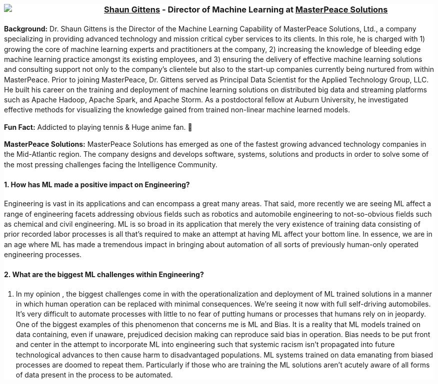   
  
  
<img class="grandmahugs" style="float: left;" padding="5px" width="200" src="/blog/assets/78_ml_director_insights/Debanjan-Mahata.jpeg"></a>  

### [Shaun Gittens](https://www.linkedin.com/in/shaungittens/) - Director of Machine Learning at [MasterPeace Solutions](https://www.masterpeaceltd.com/)

**Background:** Dr. Shaun Gittens is the Director of the Machine Learning Capability of MasterPeace Solutions, Ltd., a company specializing in providing advanced technology and mission critical cyber services to its clients. In this role, he is charged with 1) growing the core of machine learning experts and practitioners at the company, 2) increasing the knowledge of bleeding edge machine learning practice amongst its existing employees, and 3) ensuring the delivery of effective machine learning solutions and consulting support not only to the company’s clientele but also to the start-up companies currently being nurtured from within MasterPeace. Prior to joining MasterPeace, Dr. Gittens served as Principal Data Scientist for the Applied Technology Group, LLC. He built his career on the training and deployment of machine learning solutions on distributed big data and streaming platforms such as Apache Hadoop, Apache Spark, and Apache Storm. As a postdoctoral fellow at Auburn University, he investigated effective methods for visualizing the knowledge gained from trained non-linear machine learned models.  

**Fun Fact:** Addicted to playing tennis & Huge anime fan. 🎾

**MasterPeace Solutions:** MasterPeace Solutions has emerged as one of the fastest growing advanced technology companies in the Mid-Atlantic region.  The company designs and develops software, systems, solutions and products in order to solve some of the most pressing challenges facing the Intelligence Community. 
 

#### **1. How has ML made a positive impact on Engineering?**

Engineering is vast in its applications and can encompass a great many areas.  That said, more recently we are seeing ML affect a range of engineering facets addressing obvious fields such as robotics and automobile engineering to not-so-obvious fields such as chemical and civil engineering.  ML is so broad in its application that merely the very existence of training data consisting of prior recorded labor processes is all that’s required to make an attempt at having ML affect your bottom line.  In essence, we are in an age where ML has made a tremendous impact in bringing about automation of all sorts of previously human-only operated engineering processes.

 
#### **2. What are the biggest ML challenges within Engineering?**
1. In my opinion , the biggest challenges come in  with the operationalization and deployment of ML trained solutions in a manner in which human operation can be replaced with minimal consequences.  We’re seeing it now with full self-driving automobiles.   It’s very difficult to automate processes with little to no fear of putting humans or processes that humans rely on in jeopardy.  One of the biggest examples of this phenomenon that concerns me is ML and Bias.  It is a reality that ML models trained on data containing, even if unaware, prejudiced decision making can reproduce said bias in operation.  Bias needs to be put front and center in the attempt to incorporate ML into engineering such that systemic racism isn’t propagated into future technological advances to then cause harm to disadvantaged populations.  ML systems trained on data emanating from biased processes are doomed to repeat them.  Particularly if those who are training the ML solutions aren’t acutely aware of all forms of data present in the process to be automated.
